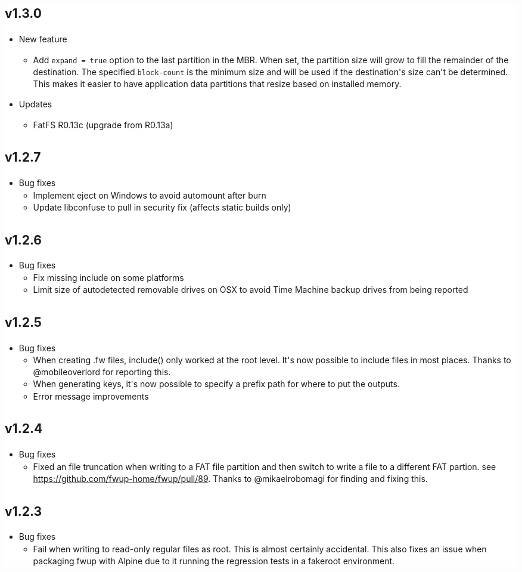 ## v1.3.0

* New feature
  * Add `expand = true` option to the last partition in the MBR. When set, the
    partition size will grow to fill the remainder of the destination. The
    specified `block-count` is the minimum size and will be used if the
    destination's size can't be determined. This makes it easier to have
    application data partitions that resize based on installed memory.

* Updates
  * FatFS R0.13c (upgrade from R0.13a)

## v1.2.7

* Bug fixes
  * Implement eject on Windows to avoid automount after burn
  * Update libconfuse to pull in security fix (affects static builds only)

## v1.2.6

* Bug fixes
  * Fix missing include on some platforms
  * Limit size of autodetected removable drives on OSX to avoid Time Machine
    backup drives from being reported

## v1.2.5

* Bug fixes
  * When creating .fw files, include() only worked at the root level. It's now
    possible to include files in most places. Thanks to @mobileoverlord for
    reporting this.
  * When generating keys, it's now possible to specify a prefix path for where
    to put the outputs.
  * Error message improvements

## v1.2.4

* Bug fixes
  * Fixed an file truncation when writing to a FAT file partition and then
    switch to write a file to a different FAT partion. see
    https://github.com/fwup-home/fwup/pull/89. Thanks to @mikaelrobomagi for
    finding and fixing this.

## v1.2.3

* Bug fixes
  * Fail when writing to read-only regular files as root. This is almost
    certainly accidental. This also fixes an issue when packaging fwup with
    Alpine due to it running the regression tests in a fakeroot environment.

